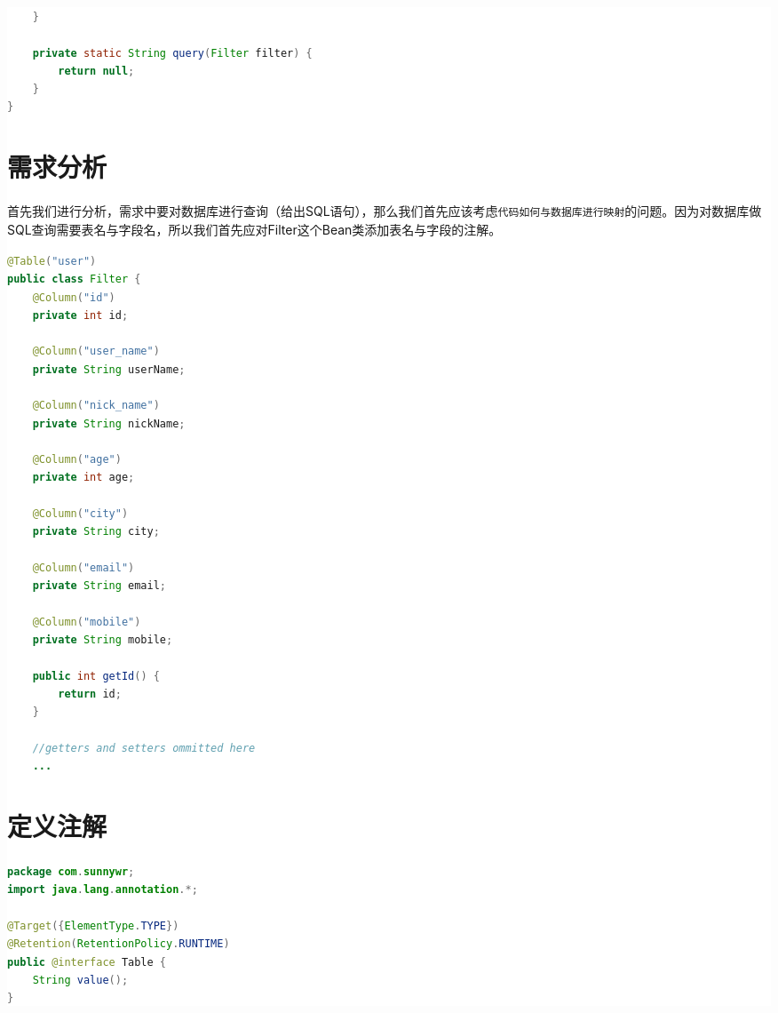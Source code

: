```java
    }

    private static String query(Filter filter) {
        return null;
    }
}
```

# 需求分析
首先我们进行分析，需求中要对数据库进行查询（给出SQL语句），那么我们首先应该考虑`代码如何与数据库进行映射`的问题。因为对数据库做SQL查询需要表名与字段名，所以我们首先应对Filter这个Bean类添加表名与字段的注解。
```java
@Table("user")
public class Filter {
    @Column("id")
    private int id;

    @Column("user_name")
    private String userName;

    @Column("nick_name")
    private String nickName;

    @Column("age")
    private int age;

    @Column("city")
    private String city;

    @Column("email")
    private String email;

    @Column("mobile")
    private String mobile;

    public int getId() {
        return id;
    }

	//getters and setters ommitted here
	...
```

# 定义注解
```java
package com.sunnywr;
import java.lang.annotation.*;

@Target({ElementType.TYPE})
@Retention(RetentionPolicy.RUNTIME)
public @interface Table {
    String value();
}
```
